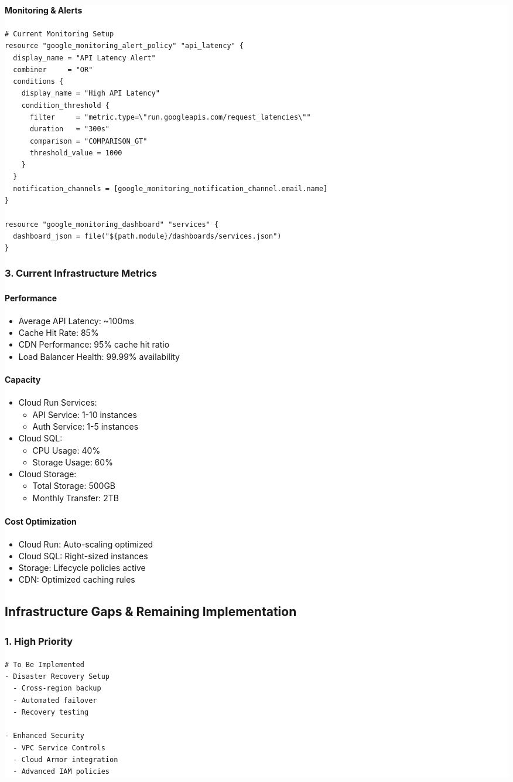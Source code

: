 #### Monitoring & Alerts
```hcl
# Current Monitoring Setup
resource "google_monitoring_alert_policy" "api_latency" {
  display_name = "API Latency Alert"
  combiner     = "OR"
  conditions {
    display_name = "High API Latency"
    condition_threshold {
      filter     = "metric.type=\"run.googleapis.com/request_latencies\""
      duration   = "300s"
      comparison = "COMPARISON_GT"
      threshold_value = 1000
    }
  }
  notification_channels = [google_monitoring_notification_channel.email.name]
}

resource "google_monitoring_dashboard" "services" {
  dashboard_json = file("${path.module}/dashboards/services.json")
}
```

### 3. Current Infrastructure Metrics

#### Performance
- Average API Latency: ~100ms
- Cache Hit Rate: 85%
- CDN Performance: 95% cache hit ratio
- Load Balancer Health: 99.99% availability

#### Capacity
- Cloud Run Services:
  - API Service: 1-10 instances
  - Auth Service: 1-5 instances
- Cloud SQL:
  - CPU Usage: 40%
  - Storage Usage: 60%
- Cloud Storage:
  - Total Storage: 500GB
  - Monthly Transfer: 2TB

#### Cost Optimization
- Cloud Run: Auto-scaling optimized
- Cloud SQL: Right-sized instances
- Storage: Lifecycle policies active
- CDN: Optimized caching rules

## Infrastructure Gaps & Remaining Implementation

### 1. High Priority
```hcl
# To Be Implemented
- Disaster Recovery Setup
  - Cross-region backup
  - Automated failover
  - Recovery testing

- Enhanced Security
  - VPC Service Controls
  - Cloud Armor integration
  - Advanced IAM policies
```